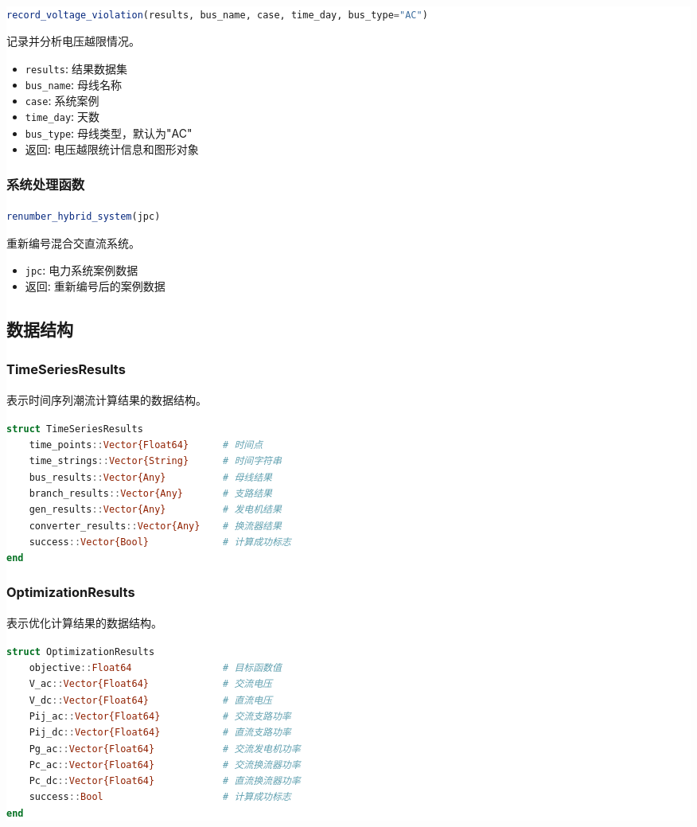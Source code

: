 ```julia
record_voltage_violation(results, bus_name, case, time_day, bus_type="AC")
```
记录并分析电压越限情况。
- `results`: 结果数据集
- `bus_name`: 母线名称
- `case`: 系统案例
- `time_day`: 天数
- `bus_type`: 母线类型，默认为"AC"
- 返回: 电压越限统计信息和图形对象

### 系统处理函数

```julia
renumber_hybrid_system(jpc)
```
重新编号混合交直流系统。
- `jpc`: 电力系统案例数据
- 返回: 重新编号后的案例数据

## 数据结构

### TimeSeriesResults
表示时间序列潮流计算结果的数据结构。
```julia
struct TimeSeriesResults
    time_points::Vector{Float64}      # 时间点
    time_strings::Vector{String}      # 时间字符串
    bus_results::Vector{Any}          # 母线结果
    branch_results::Vector{Any}       # 支路结果
    gen_results::Vector{Any}          # 发电机结果
    converter_results::Vector{Any}    # 换流器结果
    success::Vector{Bool}             # 计算成功标志
end
```

### OptimizationResults
表示优化计算结果的数据结构。
```julia
struct OptimizationResults
    objective::Float64                # 目标函数值
    V_ac::Vector{Float64}             # 交流电压
    V_dc::Vector{Float64}             # 直流电压
    Pij_ac::Vector{Float64}           # 交流支路功率
    Pij_dc::Vector{Float64}           # 直流支路功率
    Pg_ac::Vector{Float64}            # 交流发电机功率
    Pc_ac::Vector{Float64}            # 交流换流器功率
    Pc_dc::Vector{Float64}            # 直流换流器功率
    success::Bool                     # 计算成功标志
end
```
